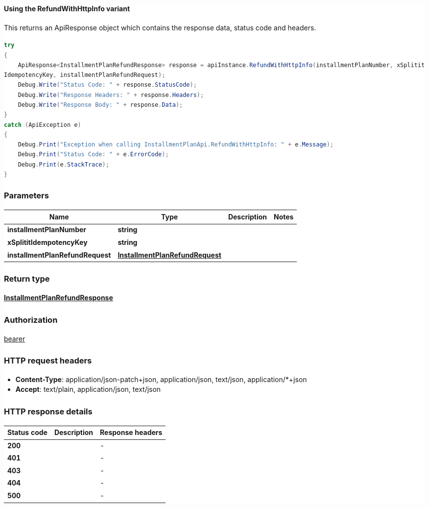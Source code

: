 #### Using the RefundWithHttpInfo variant
This returns an ApiResponse object which contains the response data, status code and headers.

```csharp
try
{
    ApiResponse<InstallmentPlanRefundResponse> response = apiInstance.RefundWithHttpInfo(installmentPlanNumber, xSplititIdempotencyKey, installmentPlanRefundRequest);
    Debug.Write("Status Code: " + response.StatusCode);
    Debug.Write("Response Headers: " + response.Headers);
    Debug.Write("Response Body: " + response.Data);
}
catch (ApiException e)
{
    Debug.Print("Exception when calling InstallmentPlanApi.RefundWithHttpInfo: " + e.Message);
    Debug.Print("Status Code: " + e.ErrorCode);
    Debug.Print(e.StackTrace);
}
```

### Parameters

| Name | Type | Description | Notes |
|------|------|-------------|-------|
| **installmentPlanNumber** | **string** |  |  |
| **xSplititIdempotencyKey** | **string** |  |  |
| **installmentPlanRefundRequest** | [**InstallmentPlanRefundRequest**](InstallmentPlanRefundRequest.md) |  |  |

### Return type

[**InstallmentPlanRefundResponse**](InstallmentPlanRefundResponse.md)

### Authorization

[bearer](../README.md#bearer)

### HTTP request headers

 - **Content-Type**: application/json-patch+json, application/json, text/json, application/*+json
 - **Accept**: text/plain, application/json, text/json


### HTTP response details
| Status code | Description | Response headers |
|-------------|-------------|------------------|
| **200** |  |  -  |
| **401** |  |  -  |
| **403** |  |  -  |
| **404** |  |  -  |
| **500** |  |  -  |
